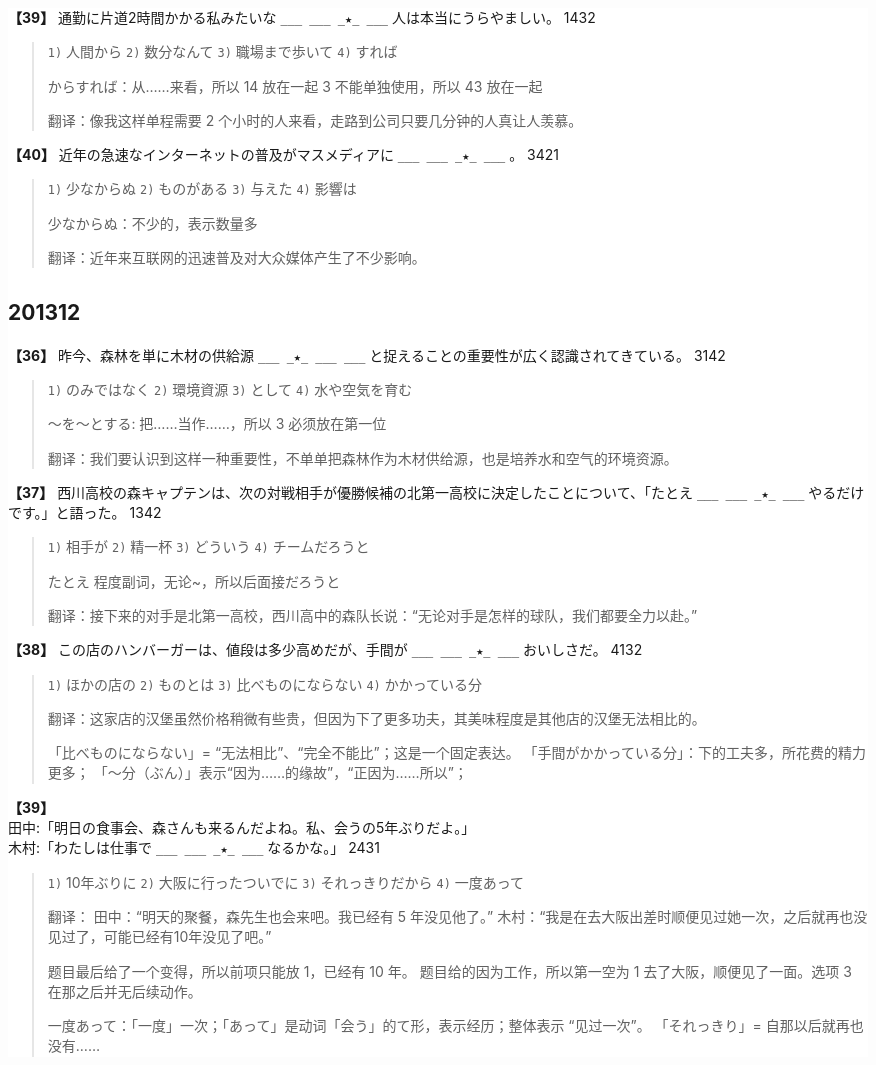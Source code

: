 **【39】** 通勤に片道2時間かかる私みたいな `___ ___ _★_ ___` 人は本当にうらやましい。  1432

> `1)` 人間から `2)` 数分なんて `3)` 職場まで歩いて `4)` すれば
>
> からすれば：从……来看，所以 14 放在一起
> 3 不能单独使用，所以 43 放在一起
>
> 翻译：像我这样单程需要 2 个小时的人来看，走路到公司只要几分钟的人真让人羡慕。

**【40】** 近年の急速なインターネットの普及がマスメディアに `___ ___ _★_ ___` 。  3421

> `1)` 少なからぬ `2)` ものがある `3)` 与えた `4)` 影響は
>
> 少なからぬ：不少的，表示数量多
>
> 翻译：近年来互联网的迅速普及对大众媒体产生了不少影响。

## 201312

**【36】** 昨今、森林を単に木材の供給源 `___ _★_ ___ ___` と捉えることの重要性が広く認識されてきている。  3142

> `1)` のみではなく `2)` 環境資源 `3)` として `4)` 水や空気を育む
>
> ～を～とする: 把……当作……，所以 3 必须放在第一位
>
> 翻译：我们要认识到这样一种重要性，不单单把森林作为木材供给源，也是培养水和空气的环境资源。

**【37】** 西川高校の森キャプテンは、次の対戦相手が優勝候補の北第一高校に決定したことについて、「たとえ `___ ___ _★_ ___` やるだけです。」と語った。  1342

> `1)` 相手が `2)` 精一杯 `3)` どういう `4)` チームだろうと
>
> たとえ 程度副词，无论~，所以后面接だろうと
>
> 翻译：接下来的对手是北第一高校，西川高中的森队长说：“无论对手是怎样的球队，我们都要全力以赴。”

**【38】** この店のハンバーガーは、値段は多少高めだが、手間が `___ ___ _★_ ___` おいしさだ。  4132

> `1)` ほかの店の `2)` ものとは `3)` 比べものにならない `4)` かかっている分
>
> 翻译：这家店的汉堡虽然价格稍微有些贵，但因为下了更多功夫，其美味程度是其他店的汉堡无法相比的。
>
> 「比べものにならない」= “无法相比”、“完全不能比”；这是一个固定表达。
> 「手間がかかっている分」：下的工夫多，所花费的精力更多；
> 「〜分（ぶん）」表示“因为……的缘故”，“正因为……所以”；

**【39】**  
田中:「明日の食事会、森さんも来るんだよね。私、会うの5年ぶりだよ。」  
木村:「わたしは仕事で `___ ___ _★_ ___` なるかな。」  2431

> `1)` 10年ぶりに `2)` 大阪に行ったついでに `3)` それっきりだから `4)` 一度あって
>
> 翻译：
> 田中：“明天的聚餐，森先生也会来吧。我已经有 5 年没见他了。”
> 木村：“我是在去大阪出差时顺便见过她一次，之后就再也没见过了，可能已经有10年没见了吧。”
>
> 题目最后给了一个变得，所以前项只能放 1，已经有 10 年。
> 题目给的因为工作，所以第一空为 1 去了大阪，顺便见了一面。选项 3 在那之后并无后续动作。
>
> 一度あって：「一度」一次；「あって」是动词「会う」的て形，表示经历；整体表示 “见过一次”。
> 「それっきり」= 自那以后就再也没有……
